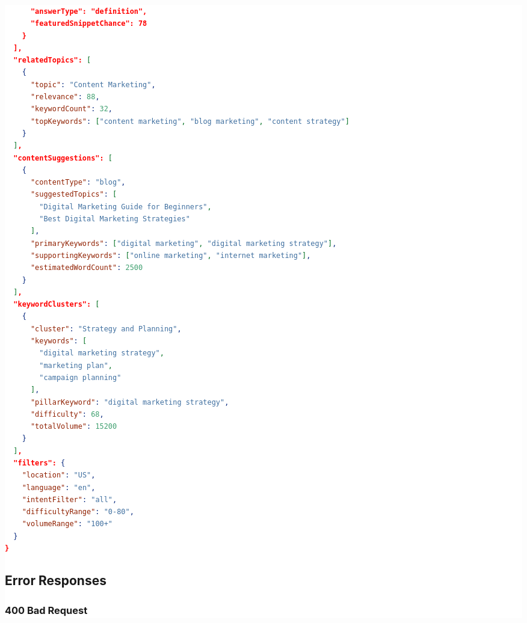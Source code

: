 ```json
      "answerType": "definition",
      "featuredSnippetChance": 78
    }
  ],
  "relatedTopics": [
    {
      "topic": "Content Marketing",
      "relevance": 88,
      "keywordCount": 32,
      "topKeywords": ["content marketing", "blog marketing", "content strategy"]
    }
  ],
  "contentSuggestions": [
    {
      "contentType": "blog",
      "suggestedTopics": [
        "Digital Marketing Guide for Beginners",
        "Best Digital Marketing Strategies"
      ],
      "primaryKeywords": ["digital marketing", "digital marketing strategy"],
      "supportingKeywords": ["online marketing", "internet marketing"],
      "estimatedWordCount": 2500
    }
  ],
  "keywordClusters": [
    {
      "cluster": "Strategy and Planning",
      "keywords": [
        "digital marketing strategy",
        "marketing plan",
        "campaign planning"
      ],
      "pillarKeyword": "digital marketing strategy",
      "difficulty": 68,
      "totalVolume": 15200
    }
  ],
  "filters": {
    "location": "US",
    "language": "en",
    "intentFilter": "all",
    "difficultyRange": "0-80",
    "volumeRange": "100+"
  }
}
```

## Error Responses

### 400 Bad Request
